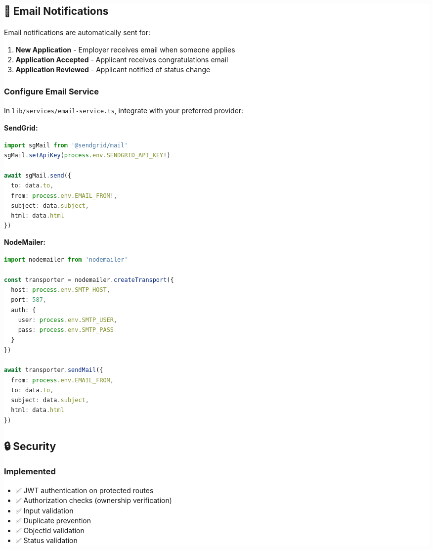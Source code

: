 ## 📧 Email Notifications

Email notifications are automatically sent for:

1. **New Application** - Employer receives email when someone applies
2. **Application Accepted** - Applicant receives congratulations email
3. **Application Reviewed** - Applicant notified of status change

### Configure Email Service

In `lib/services/email-service.ts`, integrate with your preferred provider:

**SendGrid:**
```typescript
import sgMail from '@sendgrid/mail'
sgMail.setApiKey(process.env.SENDGRID_API_KEY!)

await sgMail.send({
  to: data.to,
  from: process.env.EMAIL_FROM!,
  subject: data.subject,
  html: data.html
})
```

**NodeMailer:**
```typescript
import nodemailer from 'nodemailer'

const transporter = nodemailer.createTransport({
  host: process.env.SMTP_HOST,
  port: 587,
  auth: {
    user: process.env.SMTP_USER,
    pass: process.env.SMTP_PASS
  }
})

await transporter.sendMail({
  from: process.env.EMAIL_FROM,
  to: data.to,
  subject: data.subject,
  html: data.html
})
```

## 🔒 Security

### Implemented
- ✅ JWT authentication on protected routes
- ✅ Authorization checks (ownership verification)
- ✅ Input validation
- ✅ Duplicate prevention
- ✅ ObjectId validation
- ✅ Status validation
